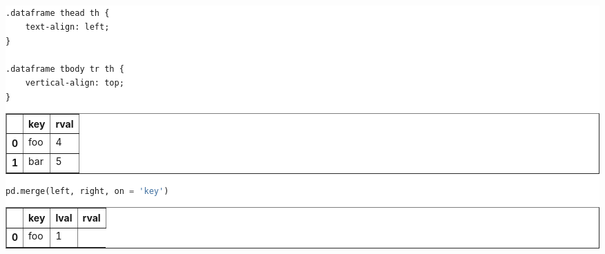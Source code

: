    .dataframe thead th {
        text-align: left;
    }

    .dataframe tbody tr th {
        vertical-align: top;
    }
</style>
<table border="1" class="dataframe">
  <thead>
    <tr style="text-align: right;">
      <th></th>
      <th>key</th>
      <th>rval</th>
    </tr>
  </thead>
  <tbody>
    <tr>
      <th>0</th>
      <td>foo</td>
      <td>4</td>
    </tr>
    <tr>
      <th>1</th>
      <td>bar</td>
      <td>5</td>
    </tr>
  </tbody>
</table>
</div>




```python
pd.merge(left, right, on = 'key')
```




<div>
<style>
    .dataframe thead tr:only-child th {
        text-align: right;
    }

    .dataframe thead th {
        text-align: left;
    }

    .dataframe tbody tr th {
        vertical-align: top;
    }
</style>
<table border="1" class="dataframe">
  <thead>
    <tr style="text-align: right;">
      <th></th>
      <th>key</th>
      <th>lval</th>
      <th>rval</th>
    </tr>
  </thead>
  <tbody>
    <tr>
      <th>0</th>
      <td>foo</td>
      <td>1</td>
